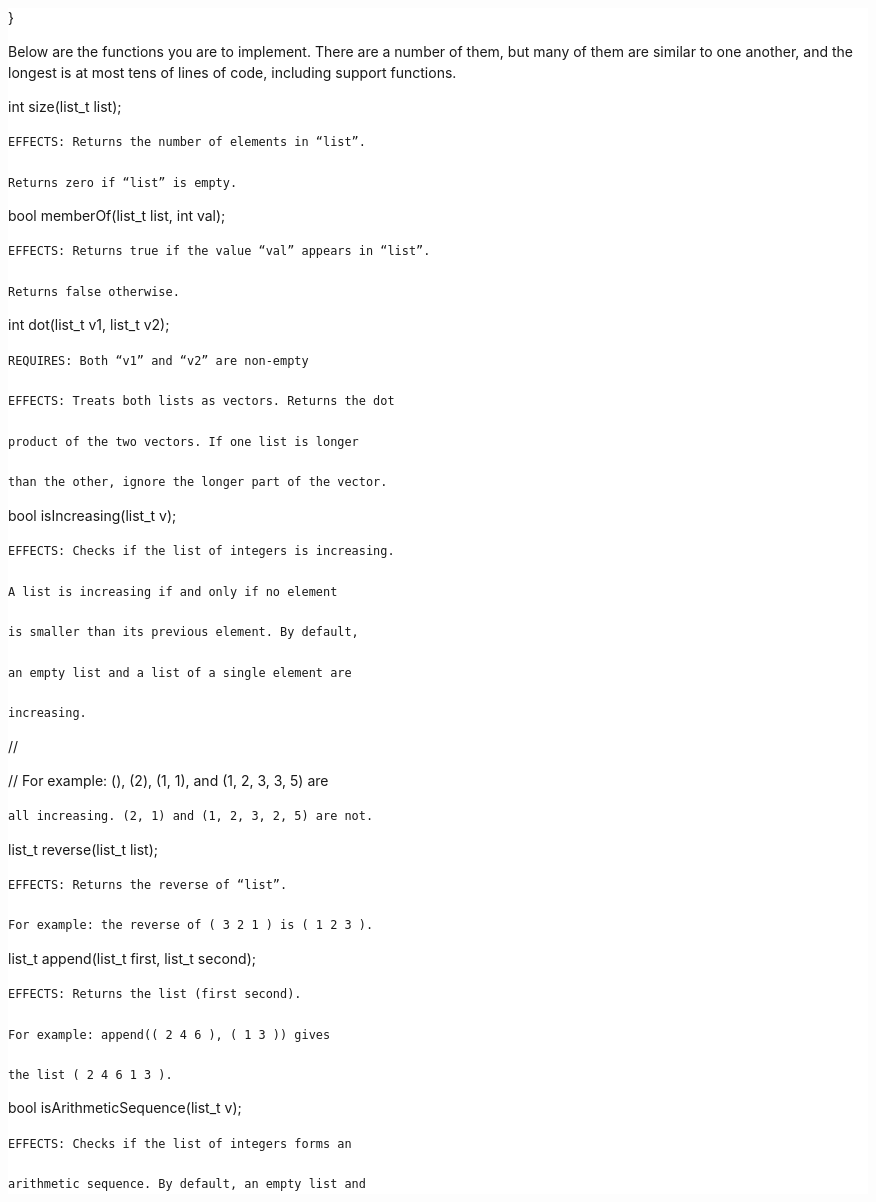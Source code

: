 }

Below are the functions you are to implement. There are a number of them, but many of them are similar to one another, and the longest is at most tens of lines of code, including support functions.

int size(list_t list);

    EFFECTS: Returns the number of elements in “list”.

    Returns zero if “list” is empty.

bool memberOf(list_t list, int val);

    EFFECTS: Returns true if the value “val” appears in “list”.

    Returns false otherwise.

int dot(list_t v1, list_t v2);

    REQUIRES: Both “v1” and “v2” are non-empty

    EFFECTS: Treats both lists as vectors. Returns the dot

    product of the two vectors. If one list is longer

    than the other, ignore the longer part of the vector.

bool isIncreasing(list_t v);

    EFFECTS: Checks if the list of integers is increasing.

    A list is increasing if and only if no element

    is smaller than its previous element. By default,

    an empty list and a list of a single element are

    increasing.

//

// For example: (), (2), (1, 1), and (1, 2, 3, 3, 5) are

    all increasing. (2, 1) and (1, 2, 3, 2, 5) are not.

list_t reverse(list_t list);

    EFFECTS: Returns the reverse of “list”.

    For example: the reverse of ( 3 2 1 ) is ( 1 2 3 ).

list_t append(list_t first, list_t second);

    EFFECTS: Returns the list (first second).

    For example: append(( 2 4 6 ), ( 1 3 )) gives

    the list ( 2 4 6 1 3 ).

bool isArithmeticSequence(list_t v);

    EFFECTS: Checks if the list of integers forms an

    arithmetic sequence. By default, an empty list and
